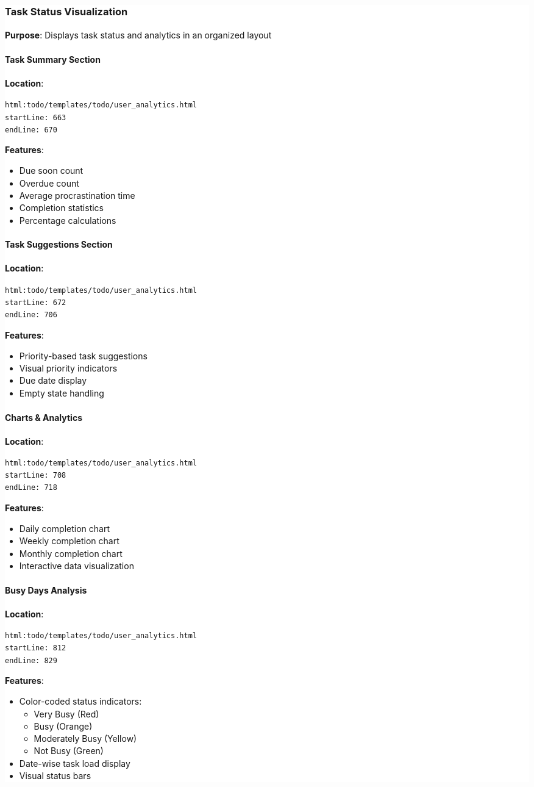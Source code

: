 ### Task Status Visualization
**Purpose**: Displays task status and analytics in an organized layout

#### Task Summary Section
**Location**:
```
html:todo/templates/todo/user_analytics.html
startLine: 663
endLine: 670
```
**Features**:
- Due soon count
- Overdue count
- Average procrastination time
- Completion statistics
- Percentage calculations

#### Task Suggestions Section
**Location**:
```
html:todo/templates/todo/user_analytics.html
startLine: 672
endLine: 706
```
**Features**:
- Priority-based task suggestions
- Visual priority indicators
- Due date display
- Empty state handling

#### Charts & Analytics
**Location**:
```
html:todo/templates/todo/user_analytics.html
startLine: 708
endLine: 718
```
**Features**:
- Daily completion chart
- Weekly completion chart
- Monthly completion chart
- Interactive data visualization

#### Busy Days Analysis
**Location**:
```
html:todo/templates/todo/user_analytics.html
startLine: 812
endLine: 829
```
**Features**:
- Color-coded status indicators:
  - Very Busy (Red)
  - Busy (Orange)
  - Moderately Busy (Yellow)
  - Not Busy (Green)
- Date-wise task load display
- Visual status bars
